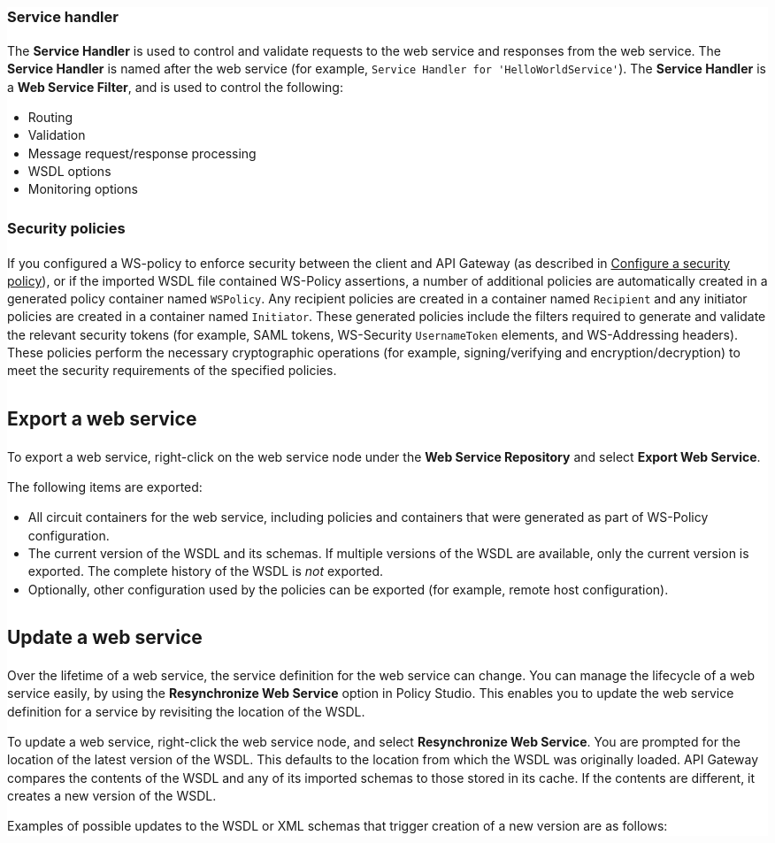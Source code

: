 ### Service handler

The **Service Handler** is used to control and validate requests to the web service and responses from the web service. The **Service Handler** is named after the web service (for example, `Service Handler for 'HelloWorldService'`). The **Service Handler** is a **Web Service Filter**, and is used to control the following:

* Routing
* Validation
* Message request/response processing
* WSDL options
* Monitoring options

### Security policies

If you configured a WS-policy to enforce security between the client and API Gateway (as described in [Configure a security policy](/docs/apim_policydev/apigw_web_services/general_policy_wsdl/)), or if the imported WSDL file contained WS-Policy assertions, a number of additional policies are automatically created in a generated policy container named `WSPolicy`. Any recipient policies are created in a container named `Recipient` and any initiator policies are created in a container named `Initiator`. These generated policies include the filters required to generate and validate the relevant security tokens (for example, SAML tokens, WS-Security `UsernameToken` elements, and WS-Addressing headers). These policies perform the necessary cryptographic operations (for example, signing/verifying and encryption/decryption) to meet the security requirements of the specified policies.

## Export a web service

To export a web service, right-click on the web service node under the **Web Service Repository** and select **Export Web Service**.

The following items are exported:

* All circuit containers for the web service, including policies and containers that were generated as part of WS-Policy configuration.
* The current version of the WSDL and its schemas. If multiple versions of the WSDL are available, only the current version is exported. The complete history of the WSDL is *not* exported.
* Optionally, other configuration used by the policies can be exported (for example, remote host configuration).

## Update a web service

Over the lifetime of a web service, the service definition for the web service can change. You can manage the lifecycle of a web service easily, by using the **Resynchronize Web Service** option in Policy Studio. This enables you to update the web service definition for a service by revisiting the location of the WSDL.

To update a web service, right-click the web service node, and select **Resynchronize Web Service**. You are prompted for the location of the latest version of the WSDL. This defaults to the location from which the WSDL was originally loaded. API Gateway compares the contents of the WSDL and any of its imported schemas to those stored in its cache. If the contents are different, it creates a new version of the WSDL.

Examples of possible updates to the WSDL or XML schemas that trigger creation of a new version are as follows:
